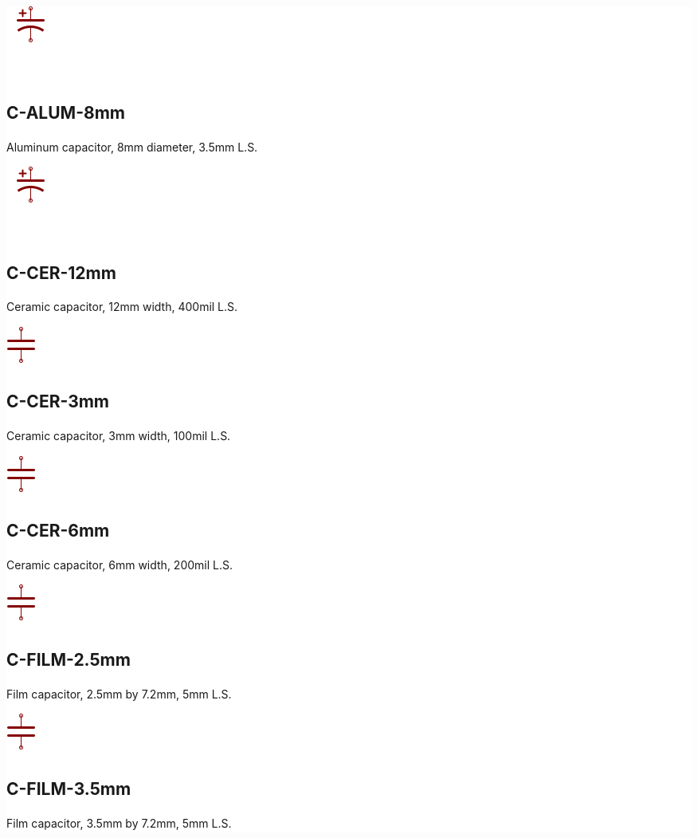 ![C-ALUM-830-1020__1__1](/images/pasv-cap__C-ALUM-1030__1__1.png?raw=true) 

## C-ALUM-8mm
Aluminum capacitor, 8mm diameter, 3.5mm L.S.

![C-ALUM-8mm__1__1](/images/pasv-cap__C-ALUM-1030__1__1.png?raw=true) 

## C-CER-12mm
Ceramic capacitor, 12mm width, 400mil L.S.

![C-CER-12mm__1__1](/images/pasv-cap__C-0201__1__1.png?raw=true) 

## C-CER-3mm
Ceramic capacitor, 3mm width, 100mil L.S.

![C-CER-3mm__1__1](/images/pasv-cap__C-0201__1__1.png?raw=true) 

## C-CER-6mm
Ceramic capacitor, 6mm width, 200mil L.S.

![C-CER-6mm__1__1](/images/pasv-cap__C-0201__1__1.png?raw=true) 

## C-FILM-2.5mm
Film capacitor, 2.5mm by 7.2mm, 5mm L.S.

![C-FILM-2.5mm__1__1](/images/pasv-cap__C-0201__1__1.png?raw=true) 

## C-FILM-3.5mm
Film capacitor, 3.5mm by 7.2mm, 5mm L.S.
